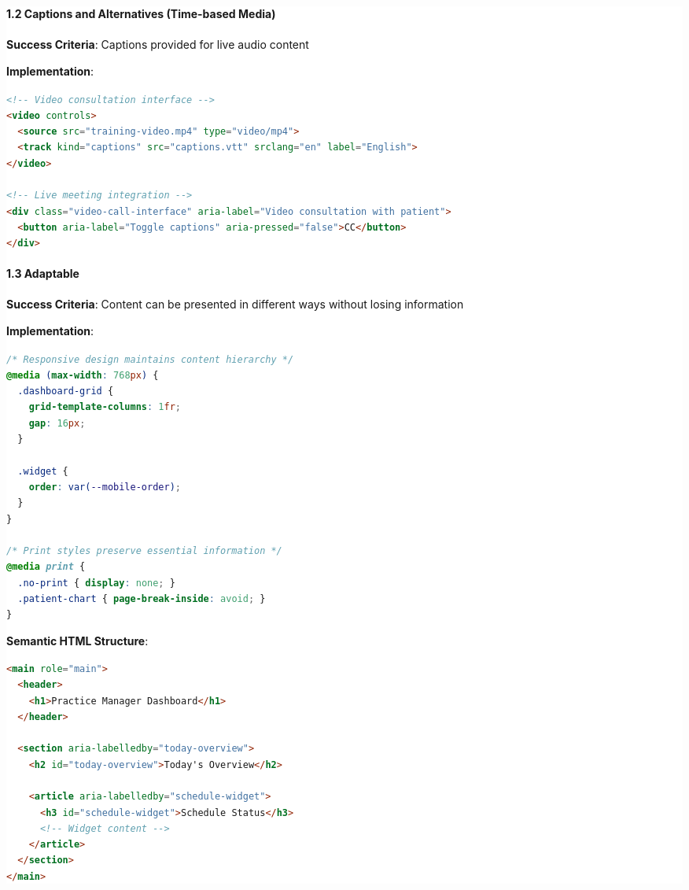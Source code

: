 #### 1.2 Captions and Alternatives (Time-based Media)
**Success Criteria**: Captions provided for live audio content

**Implementation**:
```html
<!-- Video consultation interface -->
<video controls>
  <source src="training-video.mp4" type="video/mp4">
  <track kind="captions" src="captions.vtt" srclang="en" label="English">
</video>

<!-- Live meeting integration -->
<div class="video-call-interface" aria-label="Video consultation with patient">
  <button aria-label="Toggle captions" aria-pressed="false">CC</button>
</div>
```

#### 1.3 Adaptable
**Success Criteria**: Content can be presented in different ways without losing information

**Implementation**:
```css
/* Responsive design maintains content hierarchy */
@media (max-width: 768px) {
  .dashboard-grid {
    grid-template-columns: 1fr;
    gap: 16px;
  }

  .widget {
    order: var(--mobile-order);
  }
}

/* Print styles preserve essential information */
@media print {
  .no-print { display: none; }
  .patient-chart { page-break-inside: avoid; }
}
```

**Semantic HTML Structure**:
```html
<main role="main">
  <header>
    <h1>Practice Manager Dashboard</h1>
  </header>

  <section aria-labelledby="today-overview">
    <h2 id="today-overview">Today's Overview</h2>

    <article aria-labelledby="schedule-widget">
      <h3 id="schedule-widget">Schedule Status</h3>
      <!-- Widget content -->
    </article>
  </section>
</main>
```
